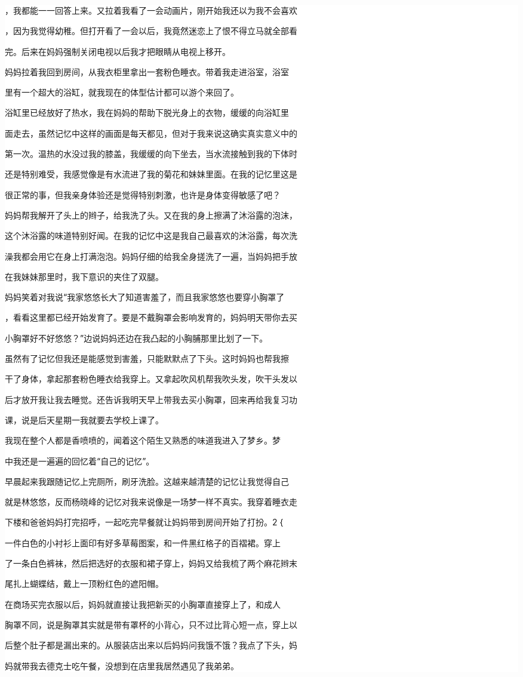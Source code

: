 ，我都能一一回答上来。又拉着我看了一会动画片，刚开始我还以为我不会喜欢

，因为我觉得幼稚。但打开看了一会以后，我竟然迷恋上了恨不得立马就全部看

完。后来在妈妈强制关闭电视以后我才把眼睛从电视上移开。

妈妈拉着我回到房间，从我衣柜里拿出一套粉色睡衣。带着我走进浴室，浴室

里有一个超大的浴缸，就我现在的体型估计都可以游个来回了。

浴缸里已经放好了热水，我在妈妈的帮助下脱光身上的衣物，缓缓的向浴缸里

面走去，虽然记忆中这样的画面是每天都见，但对于我来说这确实真实意义中的

第一次。温热的水没过我的膝盖，我缓缓的向下坐去，当水流接触到我的下体时

还是特别难受，我感觉像是有水流进了我的菊花和妹妹里面。在我的记忆里这是

很正常的事，但我亲身体验还是觉得特别刺激，也许是身体变得敏感了吧？

妈妈帮我解开了头上的辫子，给我洗了头。又在我的身上擦满了沐浴露的泡沫，

这个沐浴露的味道特别好闻。在我的记忆中这是我自己最喜欢的沐浴露，每次洗

澡我都会用它在身上打满泡泡。妈妈仔细的给我全身搓洗了一遍，当妈妈把手放

在我妹妹那里时，我下意识的夹住了双腿。

妈妈笑着对我说“我家悠悠长大了知道害羞了，而且我家悠悠也要穿小胸罩了

，看看这里都已经开始发育了。要是不戴胸罩会影响发育的，妈妈明天带你去买

小胸罩好不好悠悠？”边说妈妈还边在我凸起的小胸脯那里比划了一下。

虽然有了记忆但我还是能感觉到害羞，只能默默点了下头。这时妈妈也帮我擦

干了身体，拿起那套粉色睡衣给我穿上。又拿起吹风机帮我吹头发，吹干头发以

后才放开我让我去睡觉。还告诉我明天早上带我去买小胸罩，回来再给我复习功

课，说是后天星期一我就要去学校上课了。

我现在整个人都是香喷喷的，闻着这个陌生又熟悉的味道我进入了梦乡。梦

中我还是一遍遍的回忆着“自己的记忆”。

早晨起来我跟随记忆上完厕所，刷牙洗脸。这越来越清楚的记忆让我觉得自己

就是林悠悠，反而杨晓峰的记忆对我来说像是一场梦一样不真实。我穿着睡衣走

下楼和爸爸妈妈打完招呼，一起吃完早餐就让妈妈带到房间开始了打扮。2 {

一件白色的小衬衫上面印有好多草莓图案，和一件黑红格子的百褶裙。穿上

了一条白色裤袜，然后把选好的衣服和裙子穿上，妈妈又给我梳了两个麻花辫末

尾扎上蝴蝶结，戴上一顶粉红色的遮阳帽。

在商场买完衣服以后，妈妈就直接让我把新买的小胸罩直接穿上了，和成人

胸罩不同，说是胸罩其实就是带有罩杯的小背心，只不过比背心短一点，穿上以

后整个肚子都是漏出来的。从服装店出来以后妈妈问我饿不饿？我点了下头，妈

妈就带我去德克士吃午餐，没想到在店里我居然遇见了我弟弟。
